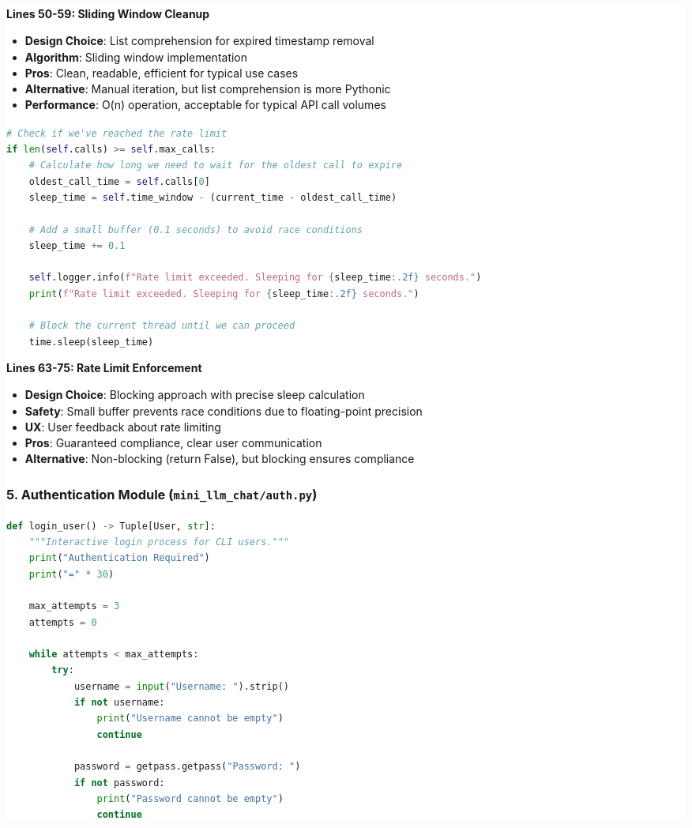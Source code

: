 **Lines 50-59: Sliding Window Cleanup**
- **Design Choice**: List comprehension for expired timestamp removal
- **Algorithm**: Sliding window implementation
- **Pros**: Clean, readable, efficient for typical use cases
- **Alternative**: Manual iteration, but list comprehension is more Pythonic
- **Performance**: O(n) operation, acceptable for typical API call volumes

```python
# Check if we've reached the rate limit
if len(self.calls) >= self.max_calls:
    # Calculate how long we need to wait for the oldest call to expire
    oldest_call_time = self.calls[0]
    sleep_time = self.time_window - (current_time - oldest_call_time)

    # Add a small buffer (0.1 seconds) to avoid race conditions
    sleep_time += 0.1

    self.logger.info(f"Rate limit exceeded. Sleeping for {sleep_time:.2f} seconds.")
    print(f"Rate limit exceeded. Sleeping for {sleep_time:.2f} seconds.")

    # Block the current thread until we can proceed
    time.sleep(sleep_time)
```

**Lines 63-75: Rate Limit Enforcement**
- **Design Choice**: Blocking approach with precise sleep calculation
- **Safety**: Small buffer prevents race conditions due to floating-point precision
- **UX**: User feedback about rate limiting
- **Pros**: Guaranteed compliance, clear user communication
- **Alternative**: Non-blocking (return False), but blocking ensures compliance

### 5. Authentication Module (`mini_llm_chat/auth.py`)

```python
def login_user() -> Tuple[User, str]:
    """Interactive login process for CLI users."""
    print("Authentication Required")
    print("=" * 30)

    max_attempts = 3
    attempts = 0

    while attempts < max_attempts:
        try:
            username = input("Username: ").strip()
            if not username:
                print("Username cannot be empty")
                continue

            password = getpass.getpass("Password: ")
            if not password:
                print("Password cannot be empty")
                continue
```
